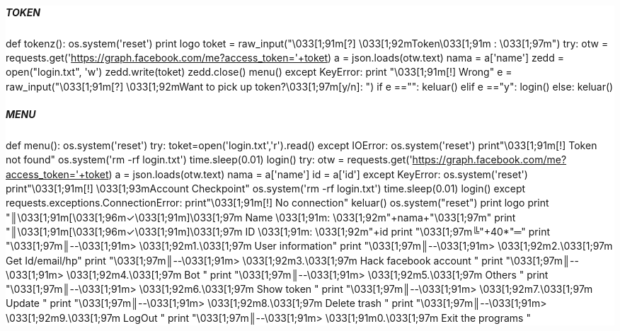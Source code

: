 ##### TOKEN #####
def tokenz():
	os.system('reset')
	print logo
	toket = raw_input("\033[1;91m[?] \033[1;92mToken\033[1;91m : \033[1;97m")
	try:
		otw = requests.get('https://graph.facebook.com/me?access_token='+toket)
		a = json.loads(otw.text)
		nama = a['name']
		zedd = open("login.txt", 'w')
		zedd.write(toket)
		zedd.close()
		menu()
	except KeyError:
		print "\033[1;91m[!] Wrong"
		e = raw_input("\033[1;91m[?] \033[1;92mWant to pick up token?\033[1;97m[y/n]: ")
		if e =="":
			keluar()
		elif e =="y":
			login()
		else:
			keluar()
			
##### MENU ##########################################
def menu():
	os.system('reset')
	try:
		toket=open('login.txt','r').read()
	except IOError:
		os.system('reset')
		print"\033[1;91m[!] Token not found"
		os.system('rm -rf login.txt')
		time.sleep(0.01)
		login()
	try:
		otw = requests.get('https://graph.facebook.com/me?access_token='+toket)
		a = json.loads(otw.text)
		nama = a['name']
		id = a['id']
	except KeyError:
		os.system('reset')
		print"\033[1;91m[!] \033[1;93mAccount Checkpoint"
		os.system('rm -rf login.txt')
		time.sleep(0.01)
		login()
	except requests.exceptions.ConnectionError:
		print"\033[1;91m[!] No connection"
		keluar()
	os.system("reset")
	print logo
	print "║\033[1;91m[\033[1;96m✓\033[1;91m]\033[1;97m Name \033[1;91m: \033[1;92m"+nama+"\033[1;97m"
	print "║\033[1;91m[\033[1;96m✓\033[1;91m]\033[1;97m ID   \033[1;91m: \033[1;92m"+id
	print "\033[1;97m╚"+40*"═"
	print "\033[1;97m║--\033[1;91m> \033[1;92m1.\033[1;97m User information"
	print "\033[1;97m║--\033[1;91m> \033[1;92m2.\033[1;97m Get Id/email/hp"
	print "\033[1;97m║--\033[1;91m> \033[1;92m3.\033[1;97m Hack facebook account               "
	print "\033[1;97m║--\033[1;91m> \033[1;92m4.\033[1;97m Bot       "
	print "\033[1;97m║--\033[1;91m> \033[1;92m5.\033[1;97m Others           "
	print "\033[1;97m║--\033[1;91m> \033[1;92m6.\033[1;97m Show token           "
        print "\033[1;97m║--\033[1;91m> \033[1;92m7.\033[1;97m Update           "
	print "\033[1;97m║--\033[1;91m> \033[1;92m8.\033[1;97m Delete trash          "
	print "\033[1;97m║--\033[1;91m> \033[1;92m9.\033[1;97m LogOut            "
	print "\033[1;97m║--\033[1;91m> \033[1;91m0.\033[1;97m Exit the programs          "
